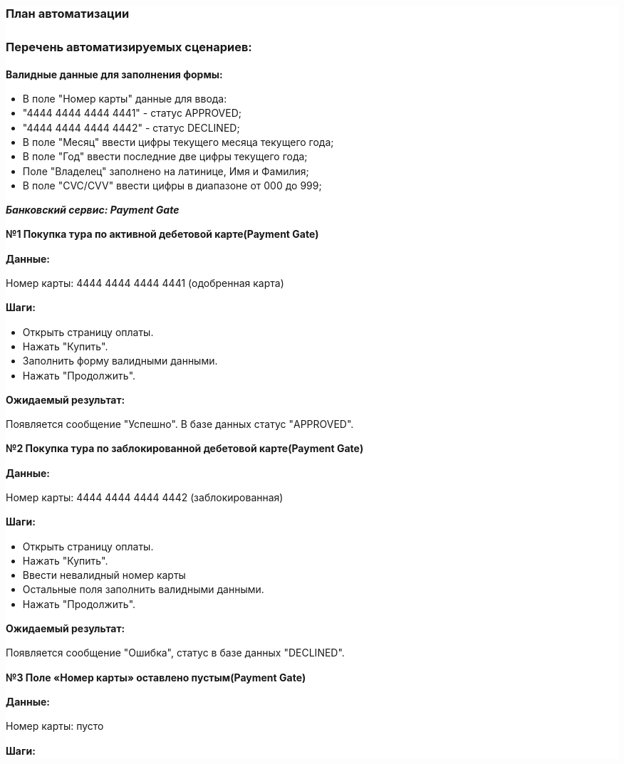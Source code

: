 ### План автоматизации                                               

### Перечень автоматизируемых сценариев:

**Валидные данные для заполнения формы:**

- В поле "Номер карты" данные для ввода:
- "4444 4444 4444 4441" - статус APPROVED;
- "4444 4444 4444 4442" - статус DECLINED;
- В поле "Месяц" ввести цифры текущего месяца текущего года;
- В поле "Год" ввести последние две цифры текущего года;
- Поле "Владелец" заполнено на латинице, Имя и Фамилия;
- В поле "CVC/CVV" ввести цифры в диапазоне от 000 до 999;


_**Банковский сервис: Payment Gate**_

  **№1 Покупка тура по активной дебетовой карте(Payment Gate)**

**Данные:**

Номер карты: 4444 4444 4444 4441 (одобренная карта)

**Шаги:**

- Открыть страницу оплаты.
- Нажать "Купить".    
- Заполнить форму валидными данными.
- Нажать "Продолжить".

**Ожидаемый результат:**

Появляется сообщение "Успешно". В базе данных статус "APPROVED".

**№2 Покупка тура по заблокированной дебетовой карте(Payment Gate)**

**Данные:**

Номер карты: 4444 4444 4444 4442 (заблокированная)

**Шаги:**

- Открыть страницу оплаты.
- Нажать "Купить".
- Ввести невалидный номер карты
- Остальные поля заполнить валидными данными.
- Нажать "Продолжить".

**Ожидаемый результат:**

 Появляется сообщение "Ошибка", статус в базе данных  "DECLINED".


**№3 Поле «Номер карты» оставлено пустым(Payment Gate)**

**Данные:**

Номер карты: пусто


**Шаги:**
